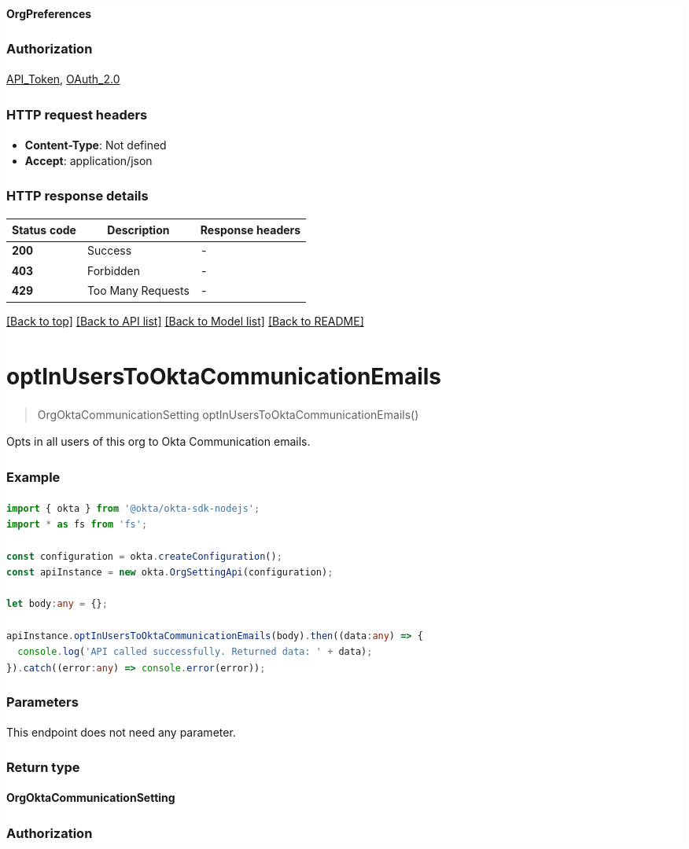 **OrgPreferences**

### Authorization

[API_Token](README.md#API_Token), [OAuth_2.0](README.md#OAuth_2.0)

### HTTP request headers

 - **Content-Type**: Not defined
 - **Accept**: application/json


### HTTP response details
| Status code | Description | Response headers |
|-------------|-------------|------------------|
**200** | Success |  -  |
**403** | Forbidden |  -  |
**429** | Too Many Requests |  -  |

[[Back to top]](#) [[Back to API list]](README.md#documentation-for-api-endpoints) [[Back to Model list]](README.md#documentation-for-models) [[Back to README]](README.md)

# **optInUsersToOktaCommunicationEmails**
> OrgOktaCommunicationSetting optInUsersToOktaCommunicationEmails()

Opts in all users of this org to Okta Communication emails.

### Example


```typescript
import { okta } from '@okta/okta-sdk-nodejs';
import * as fs from 'fs';

const configuration = okta.createConfiguration();
const apiInstance = new okta.OrgSettingApi(configuration);

let body:any = {};

apiInstance.optInUsersToOktaCommunicationEmails(body).then((data:any) => {
  console.log('API called successfully. Returned data: ' + data);
}).catch((error:any) => console.error(error));
```


### Parameters
This endpoint does not need any parameter.


### Return type

**OrgOktaCommunicationSetting**

### Authorization
